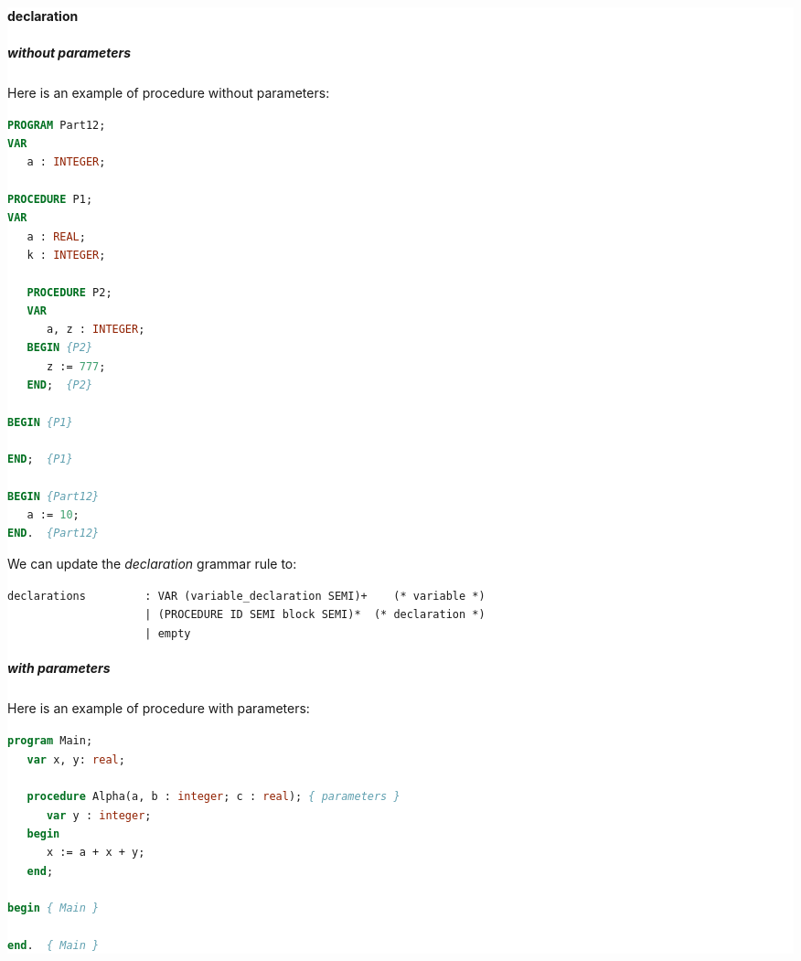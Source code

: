 #### declaration

##### without parameters
Here is an example of procedure without parameters:
```pascal
PROGRAM Part12;
VAR
   a : INTEGER;

PROCEDURE P1;
VAR
   a : REAL;
   k : INTEGER;

   PROCEDURE P2;
   VAR
      a, z : INTEGER;
   BEGIN {P2}
      z := 777;
   END;  {P2}

BEGIN {P1}

END;  {P1}

BEGIN {Part12}
   a := 10;
END.  {Part12}
```

We can update the *declaration* grammar rule to:
```ebnf
declarations         : VAR (variable_declaration SEMI)+    (* variable *)
                     | (PROCEDURE ID SEMI block SEMI)*  (* declaration *)
                     | empty
```

##### with parameters
Here is an example of procedure with parameters:
```pascal
program Main;
   var x, y: real;

   procedure Alpha(a, b : integer; c : real); { parameters }
      var y : integer;
   begin
      x := a + x + y;
   end;

begin { Main }

end.  { Main }
```
